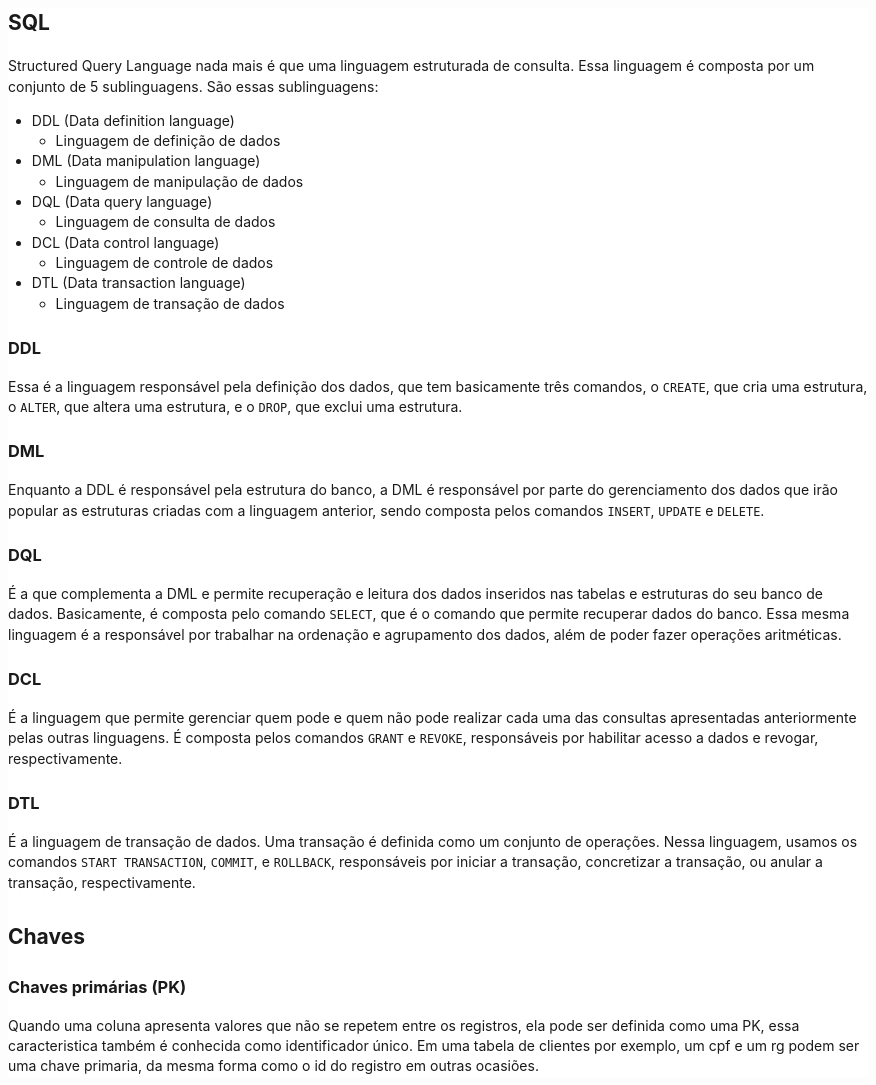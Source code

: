 ## **SQL**
Structured Query Language nada mais é que uma linguagem estruturada de consulta. Essa linguagem é composta por um conjunto de 5 sublinguagens. São essas sublinguagens:

- DDL (Data definition language)
    - Linguagem de definição de dados
- DML (Data manipulation language)
    - Linguagem de manipulação de dados
- DQL (Data query language)
    - Linguagem de consulta de dados
- DCL (Data control language)
    - Linguagem de controle de dados
- DTL (Data transaction language)
    - Linguagem de transação de dados 

### **DDL**
Essa é a linguagem responsável pela definição dos dados, que tem basicamente três comandos, o `CREATE`, que cria uma estrutura, o `ALTER`, que altera uma estrutura, e o `DROP`, que exclui uma estrutura.

### **DML**
Enquanto a DDL é responsável pela estrutura do banco, a DML é responsável por parte do gerenciamento dos dados que irão popular as estruturas criadas com a linguagem anterior, sendo composta pelos comandos `INSERT`, `UPDATE` e `DELETE`.

### **DQL**
É a que complementa a DML e permite recuperação e leitura dos dados inseridos nas tabelas e estruturas do seu banco de dados. Basicamente, é composta pelo comando `SELECT`, que é o comando que permite recuperar dados do banco. Essa mesma linguagem é a responsável por trabalhar na ordenação e agrupamento dos dados, além de poder fazer operações aritméticas.

### **DCL**
É a linguagem que permite gerenciar quem pode e quem não pode realizar cada uma das consultas apresentadas anteriormente pelas outras linguagens. É composta pelos comandos `GRANT` e `REVOKE`, responsáveis por habilitar acesso a dados e revogar, respectivamente.

### **DTL**
É a linguagem de transação de dados. Uma transação é definida como um conjunto de operações. Nessa linguagem, usamos os comandos `START TRANSACTION`, `COMMIT`, e `ROLLBACK`, responsáveis por iniciar a transação, concretizar a transação, ou anular a transação, respectivamente.

## **Chaves**
### **Chaves primárias (PK)**
Quando uma coluna apresenta valores que não se repetem entre os registros, ela pode ser definida como uma PK, essa caracteristica também é conhecida como identificador único. Em uma tabela de clientes por exemplo, um cpf e um rg podem ser uma chave primaria, da mesma forma como o id do registro em outras ocasiões.
